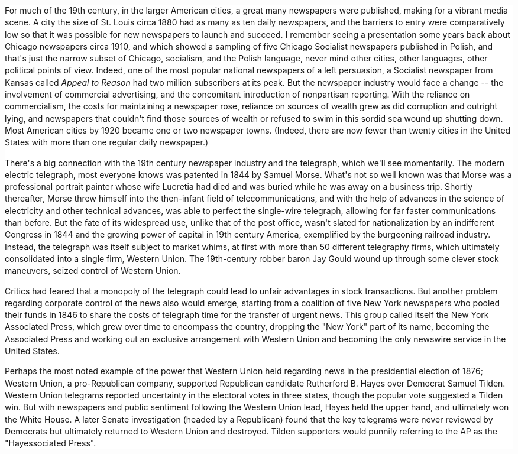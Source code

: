 For much of the 19th century, in the larger American cities, a great many
newspapers were published, making for a vibrant media scene. A city the size
of St. Louis circa 1880 had as many as ten daily newspapers, and the barriers
to entry were comparatively low so that it was possible for new newspapers to
launch and succeed. I remember seeing a presentation some years back about
Chicago newspapers circa 1910, and which showed a sampling of five Chicago
Socialist newspapers published in Polish, and that's just the narrow subset of
Chicago, socialism, and the Polish language, never mind other cities, other
languages, other political points of view. Indeed, one of the most popular
national newspapers of a left persuasion, a Socialist newspaper from Kansas
called _Appeal to Reason_ had two million subscribers at its peak. But the
newspaper industry would face a change -- the involvement of commercial
advertising, and the concomitant introduction of nonpartisan reporting. With
the reliance on commercialism, the costs for maintaining a newspaper rose,
reliance on sources of wealth grew as did corruption and outright lying, and
newspapers that couldn't find those sources of wealth or refused to swim in
this sordid sea wound up shutting down. Most American cities by 1920 became
one or two newspaper towns. (Indeed, there are now fewer than twenty cities in
the United States with more than one regular daily newspaper.)  
  
There's a big connection with the 19th century newspaper industry and the
telegraph, which we'll see momentarily. The modern electric telegraph, most
everyone knows was patented in 1844 by Samuel Morse. What's not so well known
was that Morse was a professional portrait painter whose wife Lucretia had
died and was buried while he was away on a business trip. Shortly thereafter,
Morse threw himself into the then-infant field of telecommunications, and with
the help of advances in the science of electricity and other technical
advances, was able to perfect the single-wire telegraph, allowing for far
faster communications than before. But the fate of its widespread use, unlike
that of the post office, wasn't slated for nationalization by an indifferent
Congress in 1844 and the growing power of capital in 19th century America,
exemplified by the burgeoning railroad industry. Instead, the telegraph was
itself subject to market whims, at first with more than 50 different
telegraphy firms, which ultimately consolidated into a single firm, Western
Union. The 19th-century robber baron Jay Gould wound up through some clever
stock maneuvers, seized control of Western Union.  
  
Critics had feared that a monopoly of the telegraph could lead to unfair
advantages in stock transactions. But another problem regarding corporate
control of the news also would emerge, starting from a coalition of five New
York newspapers who pooled their funds in 1846 to share the costs of telegraph
time for the transfer of urgent news. This group called itself the New York
Associated Press, which grew over time to encompass the country, dropping the
"New York" part of its name, becoming the Associated Press and working out
an exclusive arrangement with Western Union and becoming the only newswire
service in the United States.  
  
Perhaps the most noted example of the power that Western Union held regarding
news in the presidential election of 1876; Western Union, a pro-Republican
company, supported Republican candidate Rutherford B. Hayes over Democrat
Samuel Tilden. Western Union telegrams reported uncertainty in the electoral
votes in three states, though the popular vote suggested a Tilden win. But
with newspapers and public sentiment following the Western Union lead, Hayes
held the upper hand, and ultimately won the White House. A later Senate
investigation (headed by a Republican) found that the key telegrams were never
reviewed by Democrats but ultimately returned to Western Union and destroyed.
Tilden supporters would punnily referring to the AP as the "Hayessociated
Press".  
  
